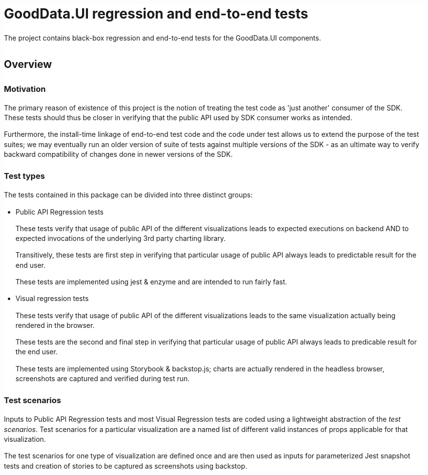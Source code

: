 # GoodData.UI regression and end-to-end tests

The project contains black-box regression and end-to-end tests for the GoodData.UI components.

## Overview

### Motivation

The primary reason of existence of this project is the notion of treating the test code as
'just another' consumer of the SDK. These tests should thus be closer in verifying that the public API
used by SDK consumer works as intended.

Furthermore, the install-time linkage of end-to-end test code and the code under test allows us to
extend the purpose of the test suites; we may eventually run an older version of suite of tests against
multiple versions of the SDK - as an ultimate way to verify backward compatibility of changes done in
newer versions of the SDK.

### Test types

The tests contained in this package can be divided into three distinct groups:

-   Public API Regression tests

    These tests verify that usage of public API of the different visualizations leads to expected
    executions on backend AND to expected invocations of the underlying 3rd party charting library.

    Transitively, these tests are first step in verifying that particular usage of public API always
    leads to predictable result for the end user.

    These tests are implemented using jest & enzyme and are intended to run fairly fast.

-   Visual regression tests

    These tests verify that usage of public API of the different visualizations leads to the same
    visualization actually being rendered in the browser.

    These tests are the second and final step in verifying that particular usage of public API always
    leads to predicable result for the end user.

    These tests are implemented using Storybook & backstop.js; charts are actually rendered in the
    headless browser, screenshots are captured and verified during test run.

### Test scenarios

Inputs to Public API Regression tests and most Visual Regression tests are coded using a lightweight
abstraction of the _test scenarios_. Test scenarios for a particular visualization are a named list of
different valid instances of props applicable for that visualization.

The test scenarios for one type of visualization are defined once and are then used as inputs for
parameterized Jest snapshot tests and creation of stories to be captured as screenshots using backstop.
